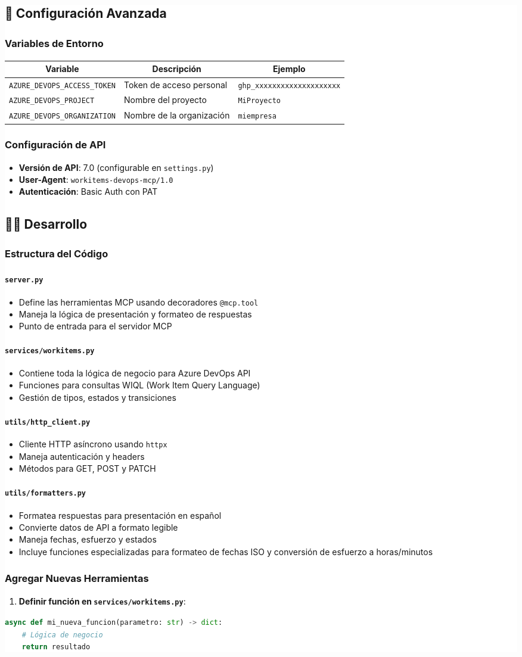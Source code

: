 ## 🔧 Configuración Avanzada

### Variables de Entorno

| Variable | Descripción | Ejemplo |
|----------|-------------|---------|
| `AZURE_DEVOPS_ACCESS_TOKEN` | Token de acceso personal | `ghp_xxxxxxxxxxxxxxxxxxxx` |
| `AZURE_DEVOPS_PROJECT` | Nombre del proyecto | `MiProyecto` |
| `AZURE_DEVOPS_ORGANIZATION` | Nombre de la organización | `miempresa` |

### Configuración de API
- **Versión de API**: 7.0 (configurable en `settings.py`)
- **User-Agent**: `workitems-devops-mcp/1.0`
- **Autenticación**: Basic Auth con PAT

## 🏃‍♂️ Desarrollo

### Estructura del Código

#### `server.py`
- Define las herramientas MCP usando decoradores `@mcp.tool`
- Maneja la lógica de presentación y formateo de respuestas
- Punto de entrada para el servidor MCP

#### `services/workitems.py`
- Contiene toda la lógica de negocio para Azure DevOps API
- Funciones para consultas WIQL (Work Item Query Language)
- Gestión de tipos, estados y transiciones

#### `utils/http_client.py`
- Cliente HTTP asíncrono usando `httpx`
- Maneja autenticación y headers
- Métodos para GET, POST y PATCH

#### `utils/formatters.py`
- Formatea respuestas para presentación en español
- Convierte datos de API a formato legible
- Maneja fechas, esfuerzo y estados
- Incluye funciones especializadas para formateo de fechas ISO y conversión de esfuerzo a horas/minutos

### Agregar Nuevas Herramientas

1. **Definir función en `services/workitems.py`**:
```python
async def mi_nueva_funcion(parametro: str) -> dict:
    # Lógica de negocio
    return resultado
```
